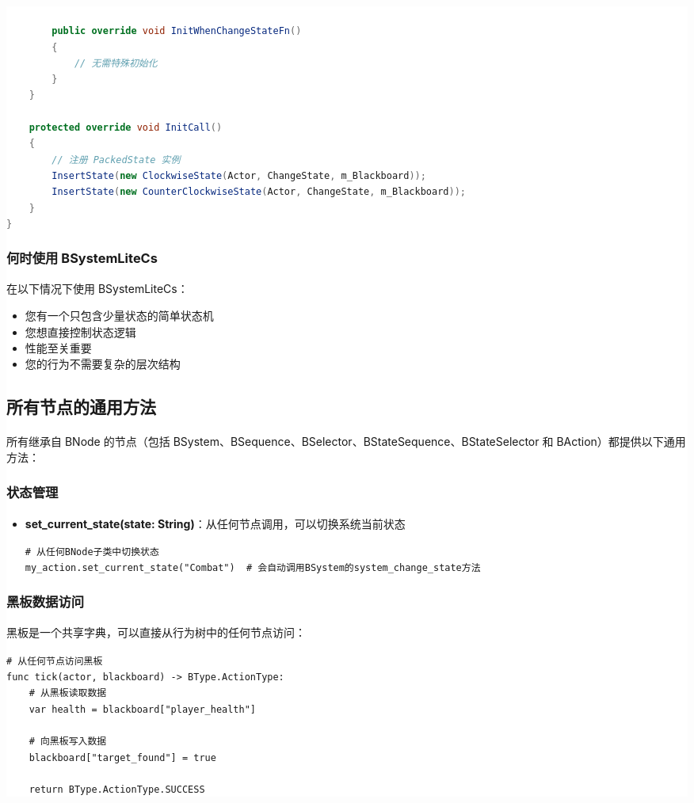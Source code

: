 ```csharp

        public override void InitWhenChangeStateFn()
        {
            // 无需特殊初始化
        }
    }

    protected override void InitCall()
    {
        // 注册 PackedState 实例
        InsertState(new ClockwiseState(Actor, ChangeState, m_Blackboard));
        InsertState(new CounterClockwiseState(Actor, ChangeState, m_Blackboard));
    }
}
```

### 何时使用 BSystemLiteCs

在以下情况下使用 BSystemLiteCs：

- 您有一个只包含少量状态的简单状态机
- 您想直接控制状态逻辑
- 性能至关重要
- 您的行为不需要复杂的层次结构

## 所有节点的通用方法

所有继承自 BNode 的节点（包括 BSystem、BSequence、BSelector、BStateSequence、BStateSelector 和 BAction）都提供以下通用方法：

### 状态管理

- **set_current_state(state: String)**：从任何节点调用，可以切换系统当前状态
  ```gdscript
  # 从任何BNode子类中切换状态
  my_action.set_current_state("Combat")  # 会自动调用BSystem的system_change_state方法
  ```

### 黑板数据访问

黑板是一个共享字典，可以直接从行为树中的任何节点访问：

```gdscript
# 从任何节点访问黑板
func tick(actor, blackboard) -> BType.ActionType:
    # 从黑板读取数据
    var health = blackboard["player_health"]

    # 向黑板写入数据
    blackboard["target_found"] = true

    return BType.ActionType.SUCCESS
```
